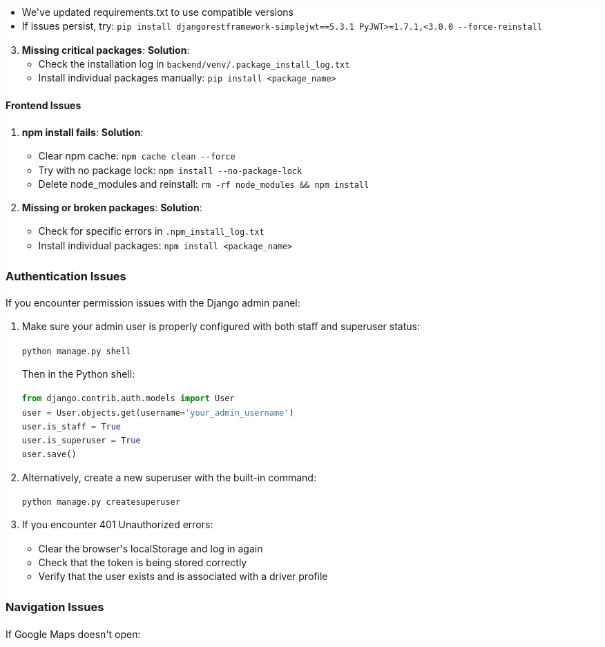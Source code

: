    - We've updated requirements.txt to use compatible versions
   - If issues persist, try: `pip install djangorestframework-simplejwt==5.3.1 PyJWT>=1.7.1,<3.0.0 --force-reinstall`

3. **Missing critical packages**:
   **Solution**:
   - Check the installation log in `backend/venv/.package_install_log.txt`
   - Install individual packages manually: `pip install <package_name>`

#### Frontend Issues

1. **npm install fails**:
   **Solution**:

   - Clear npm cache: `npm cache clean --force`
   - Try with no package lock: `npm install --no-package-lock`
   - Delete node_modules and reinstall: `rm -rf node_modules && npm install`

2. **Missing or broken packages**:
   **Solution**:
   - Check for specific errors in `.npm_install_log.txt`
   - Install individual packages: `npm install <package_name>`

### Authentication Issues

If you encounter permission issues with the Django admin panel:

1. Make sure your admin user is properly configured with both staff and superuser status:

   ```python
   python manage.py shell
   ```

   Then in the Python shell:

   ```python
   from django.contrib.auth.models import User
   user = User.objects.get(username='your_admin_username')
   user.is_staff = True
   user.is_superuser = True
   user.save()
   ```

2. Alternatively, create a new superuser with the built-in command:

   ```
   python manage.py createsuperuser
   ```

3. If you encounter 401 Unauthorized errors:
   - Clear the browser's localStorage and log in again
   - Check that the token is being stored correctly
   - Verify that the user exists and is associated with a driver profile

### Navigation Issues

If Google Maps doesn't open:
